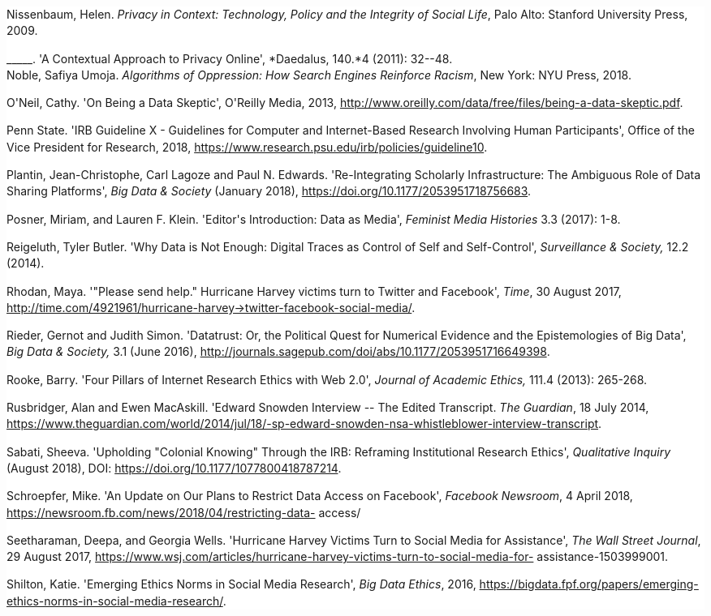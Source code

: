 Nissenbaum, Helen. *Privacy in Context: Technology, Policy and the
Integrity of Social Life*, Palo Alto: Stanford University Press, 2009.

\_\_\_\_\_. 'A Contextual Approach to Privacy Online', *Daedalus, 140.*4
(2011): 32--48.\
Noble, Safiya Umoja. *Algorithms of Oppression: How Search Engines
Reinforce Racism*, New York: NYU Press, 2018.

O'Neil, Cathy. 'On Being a Data Skeptic', O'Reilly Media, 2013, http://www.oreilly.com/data/free/files/being-a-data-skeptic.pdf.

Penn State. 'IRB Guideline X - Guidelines for Computer and
Internet-Based Research Involving Human Participants', Office of the
Vice President for Research, 2018, https://www.research.psu.edu/irb/policies/guideline10.

Plantin, Jean-Christophe, Carl Lagoze and Paul N. Edwards.
'Re-Integrating Scholarly Infrastructure: The Ambiguous Role of Data
Sharing Platforms', *Big Data & Society* (January 2018),
https://doi.org/10.1177/2053951718756683.

Posner, Miriam, and Lauren F. Klein. 'Editor's Introduction: Data as
Media', *Feminist Media Histories* 3.3 (2017): 1-8.

Reigeluth, Tyler Butler. 'Why Data is Not Enough: Digital Traces as
Control of Self and Self-Control', *Surveillance & Society,* 12.2
(2014).

Rhodan, Maya. '"Please send help." Hurricane Harvey victims turn to
Twitter and Facebook', *Time*, 30 August 2017, http://time.com/4921961/hurricane-harvey->twitter-facebook-social-media/.

Rieder, Gernot and Judith Simon. 'Datatrust: Or, the Political Quest for
Numerical Evidence and the Epistemologies of Big Data', *Big Data &
Society,* 3.1 (June 2016), http://journals.sagepub.com/doi/abs/10.1177/2053951716649398.

Rooke, Barry. 'Four Pillars of Internet Research Ethics with Web 2.0',
*Journal of Academic Ethics,* 111.4 (2013): 265-268.

Rusbridger, Alan and Ewen MacAskill. 'Edward Snowden Interview -- The
Edited Transcript. *The Guardian*, 18 July 2014,
https://www.theguardian.com/world/2014/jul/18/-sp-edward-snowden-nsa-whistleblower-interview-transcript.

Sabati, Sheeva. 'Upholding "Colonial Knowing" Through the IRB: Reframing
Institutional Research Ethics', *Qualitative Inquiry* (August 2018),
DOI: https://doi.org/10.1177/1077800418787214.

Schroepfer, Mike. 'An Update on Our Plans to Restrict Data Access on
Facebook', *Facebook Newsroom*, 4 April 2018,
https://newsroom.fb.com/news/2018/04/restricting-data- access/

Seetharaman, Deepa, and Georgia Wells. 'Hurricane Harvey Victims Turn to
Social Media for Assistance', *The Wall Street Journal*, 29 August 2017,
https://www.wsj.com/articles/hurricane-harvey-victims-turn-to-social-media-for-
assistance-1503999001.

Shilton, Katie. 'Emerging Ethics Norms in Social Media Research', *Big
Data Ethics*, 2016, https://bigdata.fpf.org/papers/emerging-ethics-norms-in-social-media-research/.
